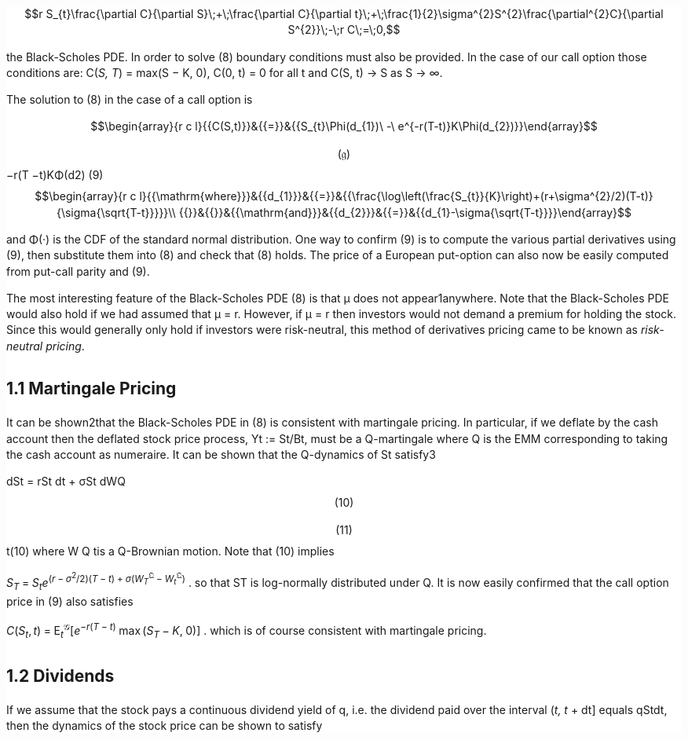 $$r S_{t}\frac{\partial C}{\partial S}\;+\;\frac{\partial C}{\partial t}\;+\;\frac{1}{2}\sigma^{2}S^{2}\frac{\partial^{2}C}{\partial S^{2}}\;-\;r C\;=\;0,$$

the Black-Scholes PDE. In order to solve (8) boundary conditions must also be provided. In the case of our call option those conditions are: C(*S, T*) = max(S − K, 0), C(0, t) = 0 for all t and C(S, t) → S as S → ∞.

The solution to (8) in the case of a call option is

$$\begin{array}{r c l}{{C(S,t)}}&{{=}}&{{S_{t}\Phi(d_{1})\ -\ e^{-r(T-t)}K\Phi(d_{2})}}\end{array}$$

$$({\mathfrak{g}})$$
−r(T −t)KΦ(d2) (9)
$$\begin{array}{r c l}{{\mathrm{where}}}&{{d_{1}}}&{{=}}&{{\frac{\log\left(\frac{S_{t}}{K}\right)+(r+\sigma^{2}/2)(T-t)}{\sigma{\sqrt{T-t}}}}}\\ {{}}&{{}}&{{\mathrm{and}}}&{{d_{2}}}&{{=}}&{{d_{1}-\sigma{\sqrt{T-t}}}}\end{array}$$

and Φ(·) is the CDF of the standard normal distribution. One way to confirm (9) is to compute the various partial derivatives using (9), then substitute them into (8) and check that (8) holds. The price of a European put-option can also now be easily computed from put-call parity and (9).

The most interesting feature of the Black-Scholes PDE (8) is that µ does not appear1anywhere. Note that the Black-Scholes PDE would also hold if we had assumed that µ = r. However, if µ = r then investors would not demand a premium for holding the stock. Since this would generally only hold if investors were risk-neutral, this method of derivatives pricing came to be known as *risk-neutral pricing*.

## 1.1 Martingale Pricing

It can be shown2that the Black-Scholes PDE in (8) is consistent with martingale pricing. In particular, if we deflate by the cash account then the deflated stock price process, Yt := St/Bt, must be a Q-martingale where Q is the EMM corresponding to taking the cash account as numeraire. It can be shown that the Q-dynamics of St satisfy3

dSt = rSt dt + σSt dWQ
$$(10)$$

$$(11)$$
t(10)
where W
Q
tis a Q-Brownian motion. Note that (10) implies

$S_T\;=\;S_t e^{(r-\sigma^2/2)(T-t)+\sigma(W^{\mathfrak{Q}}_T-W^{\mathfrak{Q}}_t)}$ . 
so that ST is log-normally distributed under Q. It is now easily confirmed that the call option price in (9) also satisfies

$C(S_{t},t)\;=\;\mathrm{E}_{t}^{\mathcal{G}}\left[e^{-r(T-t)}\;\max(S_{T}-K,\;0)\right]$  . 
which is of course consistent with martingale pricing.

## 1.2 Dividends

If we assume that the stock pays a continuous dividend yield of q, i.e. the dividend paid over the interval
(*t, t* + dt] equals qStdt, then the dynamics of the stock price can be shown to satisfy

